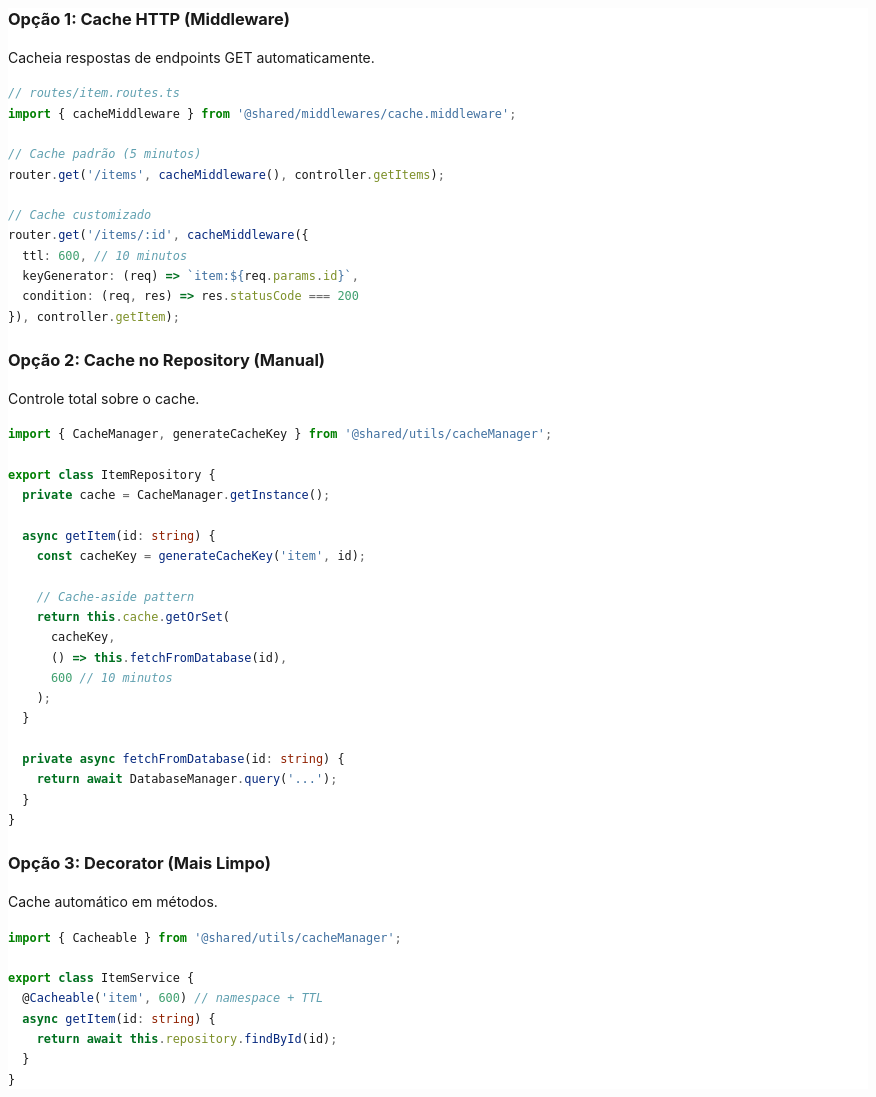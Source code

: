 ### Opção 1: Cache HTTP (Middleware)

Cacheia respostas de endpoints GET automaticamente.

```typescript
// routes/item.routes.ts
import { cacheMiddleware } from '@shared/middlewares/cache.middleware';

// Cache padrão (5 minutos)
router.get('/items', cacheMiddleware(), controller.getItems);

// Cache customizado
router.get('/items/:id', cacheMiddleware({
  ttl: 600, // 10 minutos
  keyGenerator: (req) => `item:${req.params.id}`,
  condition: (req, res) => res.statusCode === 200
}), controller.getItem);
```

### Opção 2: Cache no Repository (Manual)

Controle total sobre o cache.

```typescript
import { CacheManager, generateCacheKey } from '@shared/utils/cacheManager';

export class ItemRepository {
  private cache = CacheManager.getInstance();

  async getItem(id: string) {
    const cacheKey = generateCacheKey('item', id);

    // Cache-aside pattern
    return this.cache.getOrSet(
      cacheKey,
      () => this.fetchFromDatabase(id),
      600 // 10 minutos
    );
  }

  private async fetchFromDatabase(id: string) {
    return await DatabaseManager.query('...');
  }
}
```

### Opção 3: Decorator (Mais Limpo)

Cache automático em métodos.

```typescript
import { Cacheable } from '@shared/utils/cacheManager';

export class ItemService {
  @Cacheable('item', 600) // namespace + TTL
  async getItem(id: string) {
    return await this.repository.findById(id);
  }
}
```
